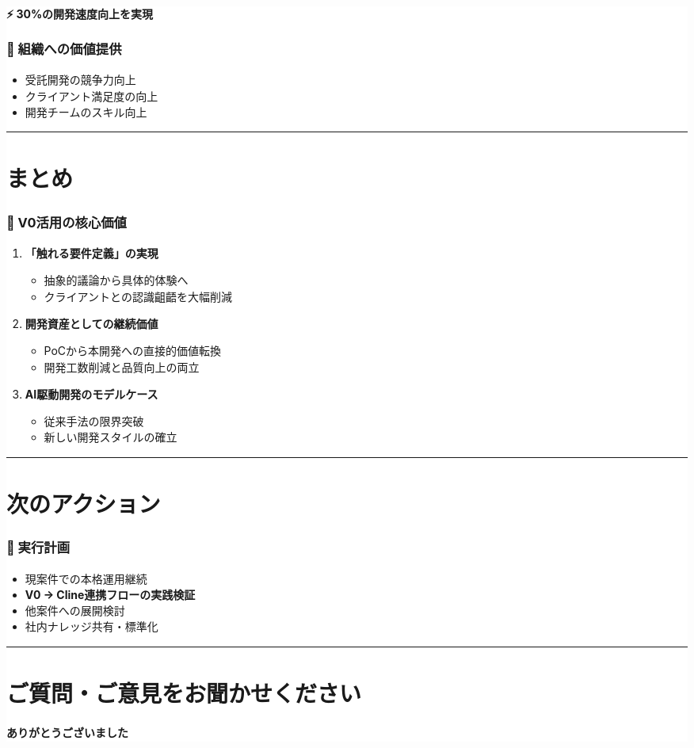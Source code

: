 **⚡ 30%の開発速度向上を実現**

### 🎯 組織への価値提供
- 受託開発の競争力向上
- クライアント満足度の向上
- 開発チームのスキル向上

</div>

---

# まとめ
### 🌟 V0活用の核心価値

<div class="small-text">

1. **「触れる要件定義」の実現**
   - 抽象的議論から具体的体験へ
   - クライアントとの認識齟齬を大幅削減

2. **開発資産としての継続価値**
   - PoCから本開発への直接的価値転換
   - 開発工数削減と品質向上の両立

3. **AI駆動開発のモデルケース**
   - 従来手法の限界突破
   - 新しい開発スタイルの確立

</div>

---

# 次のアクション
### 🚀 実行計画

<div class="small-text">

- 現案件での本格運用継続
- **V0 → Cline連携フローの実践検証**
- 他案件への展開検討
- 社内ナレッジ共有・標準化

</div>

---

# ご質問・ご意見をお聞かせください

**ありがとうございました**
